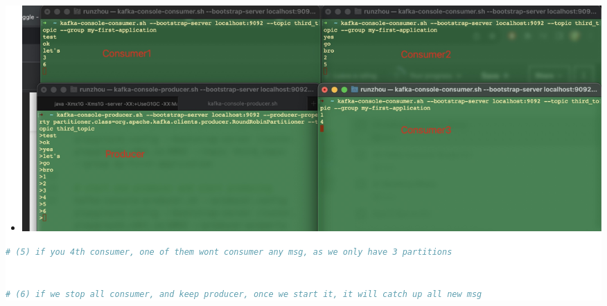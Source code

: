 - ![imgs](./imgs/Xnip2023-10-05_16-25-13.jpg)




```bash
# (5) if you 4th consumer, one of them wont consumer any msg, as we only have 3 partitions


# (6) if we stop all consumer, and keep producer, once we start it, it will catch up all new msg
```